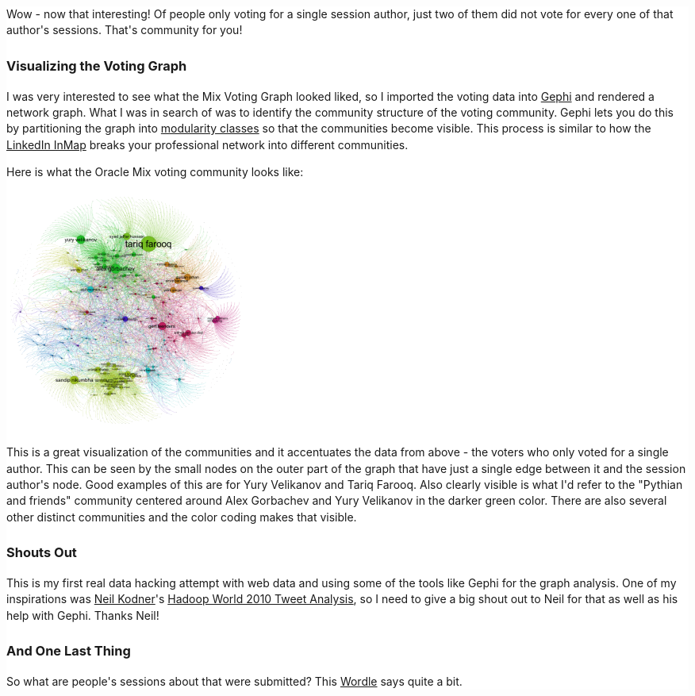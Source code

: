 Wow - now that interesting!  Of people only voting for a single session author, just two of them did not vote for every one of that author's sessions.  That's community for you!

### Visualizing the Voting Graph

I was very interested to see what the Mix Voting Graph looked liked, so I imported the voting data into [Gephi](http://gephi.org/) and rendered a network graph.  What I was in search of was to identify the community structure of the voting community.  Gephi lets you do this by partitioning the graph into [modularity classes](http://wiki.gephi.org/index.php/Modularity) so that the communities become visible.  This process is similar to how the [LinkedIn InMap](http://inmaps.linkedinlabs.com) breaks your professional network into different communities. 

Here is what the Oracle Mix voting community looks like: 

[![mix_voting_graph](/assets/mix_voting_graph.png)](/assets/mix_voting_graph-large.png)

This is a great visualization of the communities and it accentuates the data from above - the voters who only voted for a single author.  This can be seen by the small nodes on the outer part of the graph that have just a single edge between it and the session author's node.  Good examples of this are for Yury Velikanov and Tariq Farooq.  Also clearly visible is what I'd refer to the "Pythian and friends" community centered around Alex Gorbachev and Yury Velikanov in the darker green color.  There are also several other distinct communities and the color coding makes that visible.

### Shouts Out

This is my first real data hacking attempt with web data and using some of the tools like Gephi for the graph analysis.  One of my inspirations was [Neil Kodner](http://twitter.com/neilkod)'s [Hadoop World 2010 Tweet Analysis](http://www.cloudera.com/blog/2010/12/hadoop-world-2010-tweet-analysis/), so I need to give a big shout out to Neil for that as well as his help with Gephi.  Thanks Neil!

### And One Last Thing

So what are people's sessions about that were submitted?  This [Wordle](http://www.wordle.net/) says quite a bit.

